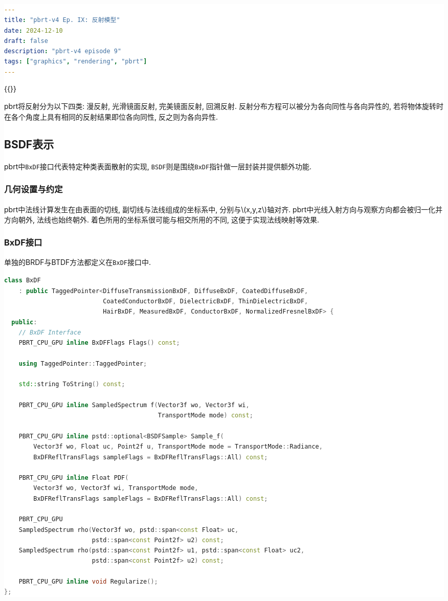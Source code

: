 ```yaml
---
title: "pbrt-v4 Ep. IX: 反射模型"
date: 2024-12-10
draft: false
description: "pbrt-v4 episode 9"
tags: ["graphics", "rendering", "pbrt"]
---
```


{{<katex>}}

pbrt将反射分为以下四类: 漫反射, 光滑镜面反射, 完美镜面反射, 回溯反射. 反射分布方程可以被分为各向同性与各向异性的, 若将物体旋转时在各个角度上具有相同的反射结果即位各向同性, 反之则为各向异性.

## BSDF表示

pbrt中`BxDF`接口代表特定种类表面散射的实现, `BSDF`则是围绕`BxDF`指针做一层封装并提供额外功能.

### 几何设置与约定

pbrt中法线计算发生在由表面的切线, 副切线与法线组成的坐标系中, 分别与\\(x,y,z\\)轴对齐. pbrt中光线入射方向与观察方向都会被归一化并方向朝外, 法线也始终朝外. 着色所用的坐标系很可能与相交所用的不同, 这便于实现法线映射等效果.

### BxDF接口

单独的BRDF与BTDF方法都定义在`BxDF`接口中.

```c++
class BxDF
    : public TaggedPointer<DiffuseTransmissionBxDF, DiffuseBxDF, CoatedDiffuseBxDF,
                           CoatedConductorBxDF, DielectricBxDF, ThinDielectricBxDF,
                           HairBxDF, MeasuredBxDF, ConductorBxDF, NormalizedFresnelBxDF> {
  public:
    // BxDF Interface
    PBRT_CPU_GPU inline BxDFFlags Flags() const;

    using TaggedPointer::TaggedPointer;

    std::string ToString() const;

    PBRT_CPU_GPU inline SampledSpectrum f(Vector3f wo, Vector3f wi,
                                          TransportMode mode) const;

    PBRT_CPU_GPU inline pstd::optional<BSDFSample> Sample_f(
        Vector3f wo, Float uc, Point2f u, TransportMode mode = TransportMode::Radiance,
        BxDFReflTransFlags sampleFlags = BxDFReflTransFlags::All) const;

    PBRT_CPU_GPU inline Float PDF(
        Vector3f wo, Vector3f wi, TransportMode mode,
        BxDFReflTransFlags sampleFlags = BxDFReflTransFlags::All) const;

    PBRT_CPU_GPU
    SampledSpectrum rho(Vector3f wo, pstd::span<const Float> uc,
                        pstd::span<const Point2f> u2) const;
    SampledSpectrum rho(pstd::span<const Point2f> u1, pstd::span<const Float> uc2,
                        pstd::span<const Point2f> u2) const;

    PBRT_CPU_GPU inline void Regularize();
};
```
